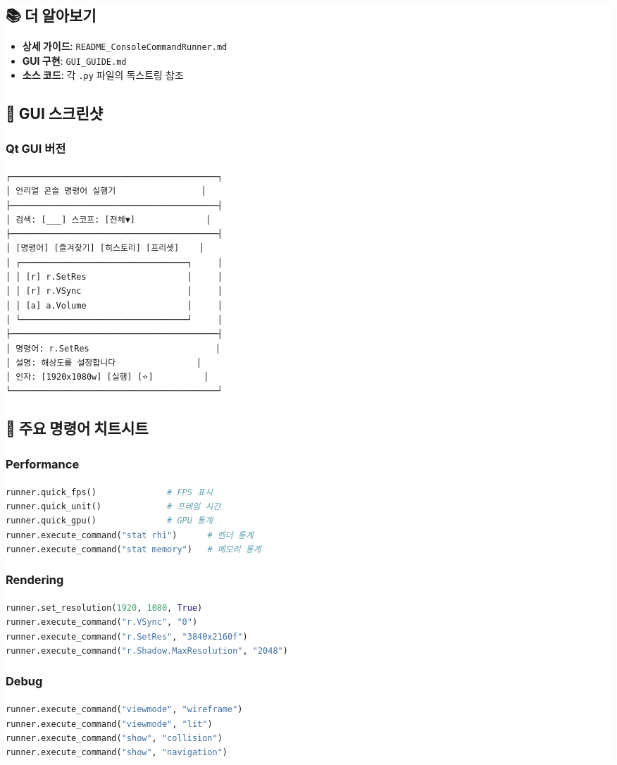 ## 📚 더 알아보기

- **상세 가이드**: `README_ConsoleCommandRunner.md`
- **GUI 구현**: `GUI_GUIDE.md`
- **소스 코드**: 각 `.py` 파일의 독스트링 참조

## 🎨 GUI 스크린샷

### Qt GUI 버전

```
┌─────────────────────────────────────────┐
│ 언리얼 콘솔 명령어 실행기                 │
├─────────────────────────────────────────┤
│ 검색: [___] 스코프: [전체▼]              │
├─────────────────────────────────────────┤
│ [명령어] [즐겨찾기] [히스토리] [프리셋]    │
│ ┌─────────────────────────────────┐     │
│ │ [r] r.SetRes                    │     │
│ │ [r] r.VSync                     │     │
│ │ [a] a.Volume                    │     │
│ └─────────────────────────────────┘     │
├─────────────────────────────────────────┤
│ 명령어: r.SetRes                         │
│ 설명: 해상도를 설정합니다                │
│ 인자: [1920x1080w] [실행] [⭐]          │
└─────────────────────────────────────────┘
```

## 🎯 주요 명령어 치트시트

### Performance
```python
runner.quick_fps()              # FPS 표시
runner.quick_unit()             # 프레임 시간
runner.quick_gpu()              # GPU 통계
runner.execute_command("stat rhi")      # 렌더 통계
runner.execute_command("stat memory")   # 메모리 통계
```

### Rendering
```python
runner.set_resolution(1920, 1080, True)
runner.execute_command("r.VSync", "0")
runner.execute_command("r.SetRes", "3840x2160f")
runner.execute_command("r.Shadow.MaxResolution", "2048")
```

### Debug
```python
runner.execute_command("viewmode", "wireframe")
runner.execute_command("viewmode", "lit")
runner.execute_command("show", "collision")
runner.execute_command("show", "navigation")
```
